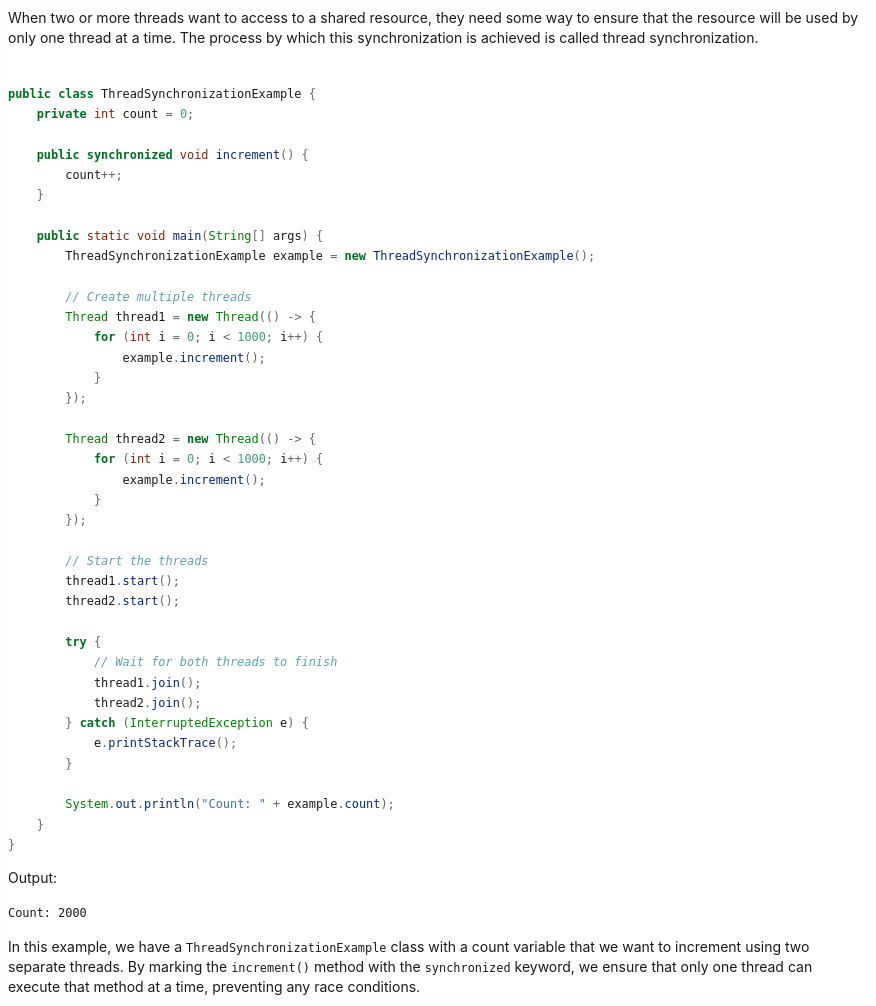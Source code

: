 When two or more threads want to access to a shared resource, they need some way to ensure that the resource will be used by only one thread at a time. The process by which this synchronization is achieved is called thread synchronization.

```java

public class ThreadSynchronizationExample {
    private int count = 0;

    public synchronized void increment() {
        count++;
    }

    public static void main(String[] args) {
        ThreadSynchronizationExample example = new ThreadSynchronizationExample();

        // Create multiple threads
        Thread thread1 = new Thread(() -> {
            for (int i = 0; i < 1000; i++) {
                example.increment();
            }
        });

        Thread thread2 = new Thread(() -> {
            for (int i = 0; i < 1000; i++) {
                example.increment();
            }
        });

        // Start the threads
        thread1.start();
        thread2.start();

        try {
            // Wait for both threads to finish
            thread1.join();
            thread2.join();
        } catch (InterruptedException e) {
            e.printStackTrace();
        }

        System.out.println("Count: " + example.count);
    }
}
```

Output:

```bash
Count: 2000
```

In this example, we have a `ThreadSynchronizationExample` class with a count variable that we want to increment using two separate threads. By marking the `increment()` method with the `synchronized` keyword, we ensure that only one thread can execute that method at a time, preventing any race conditions.
